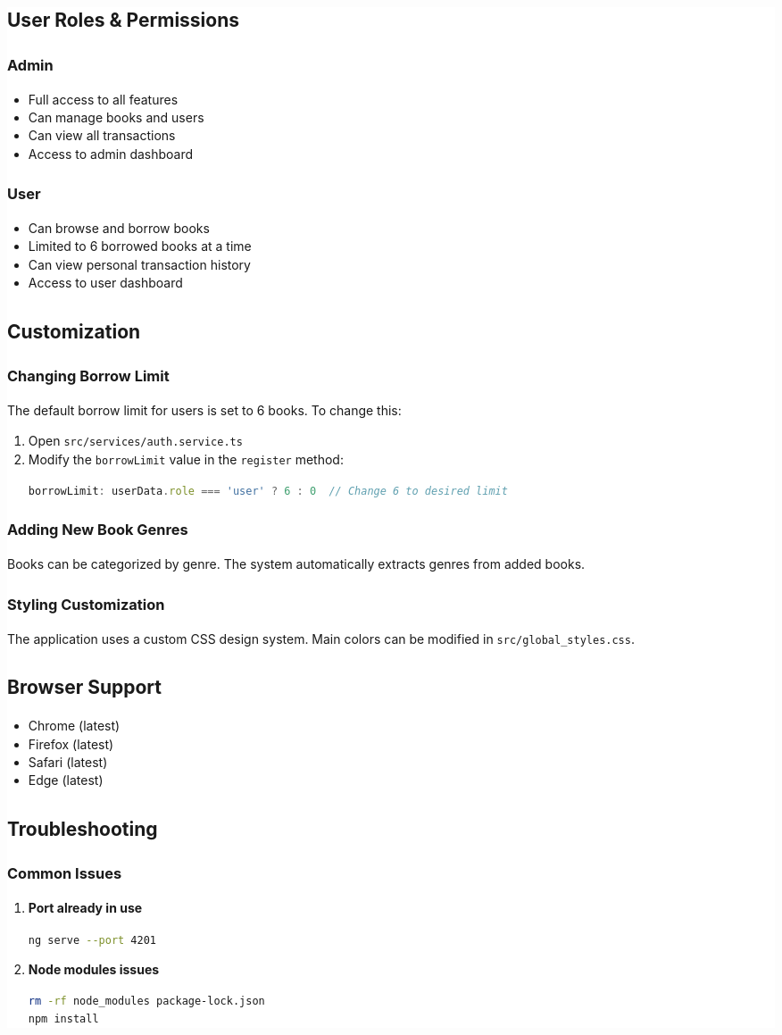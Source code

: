 ## User Roles & Permissions

### Admin
- Full access to all features
- Can manage books and users
- Can view all transactions
- Access to admin dashboard

### User
- Can browse and borrow books
- Limited to 6 borrowed books at a time
- Can view personal transaction history
- Access to user dashboard

## Customization

### Changing Borrow Limit
The default borrow limit for users is set to 6 books. To change this:

1. Open `src/services/auth.service.ts`
2. Modify the `borrowLimit` value in the `register` method:
   ```typescript
   borrowLimit: userData.role === 'user' ? 6 : 0  // Change 6 to desired limit
   ```

### Adding New Book Genres
Books can be categorized by genre. The system automatically extracts genres from added books.

### Styling Customization
The application uses a custom CSS design system. Main colors can be modified in `src/global_styles.css`.

## Browser Support

- Chrome (latest)
- Firefox (latest)
- Safari (latest)
- Edge (latest)

## Troubleshooting

### Common Issues

1. **Port already in use**
   ```bash
   ng serve --port 4201
   ```

2. **Node modules issues**
   ```bash
   rm -rf node_modules package-lock.json
   npm install
   ```
